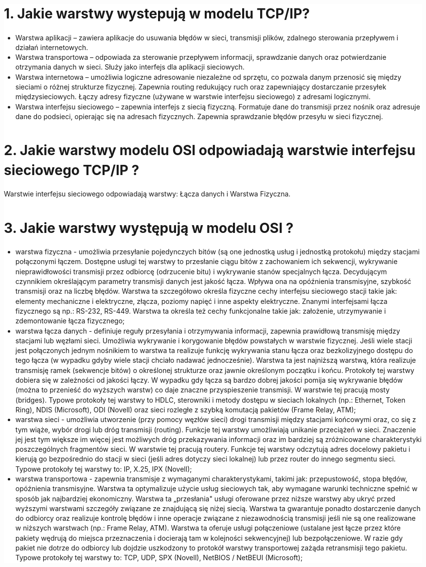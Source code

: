 # 1\. Jakie warstwy wystepują w modelu TCP/IP?

- Warstwa aplikacji – zawiera aplikacje do usuwania błędów w sieci, transmisji plików, zdalnego sterowania przepływem i działań internetowych.
- Warstwa transportowa – odpowiada za sterowanie przepływem informacji, sprawdzanie danych oraz potwierdzanie otrzymania danych w sieci. Służy jako interfejs dla aplikacji sieciowych.
- Warstwa internetowa – umożliwia logiczne adresowanie niezależne od sprzętu, co pozwala danym przenosić się między sieciami o różnej strukturze fizycznej. Zapewnia routing redukujący ruch oraz zapewniający dostarczanie przesyłek międzysieciowych. Łączy adresy fizyczne (używane w warstwie interfejsu sieciowego) z adresami logicznymi.
- Warstwa interfejsu sieciowego – zapewnia interfejs z siecią fizyczną. Formatuje dane do transmisji przez nośnik oraz adresuje dane do podsieci, opierając się na adresach fizycznych. Zapewnia sprawdzanie błędów przesyłu w sieci fizycznej.

# 2\. Jakie warstwy modelu OSI odpowiadają warstwie interfejsu sieciowego TCP/IP ?

Warstwie interfejsu sieciowego odpowiadają warstwy: Łącza danych i Warstwa Fizyczna.

# 3\. Jakie warstwy występują w modelu OSI ?

- warstwa fizyczna - umożliwia przesyłanie pojedynczych bitów (są one jednostką usług i jednostką protokołu) między stacjami połączonymi łączem. Dostępne usługi tej warstwy to przesłanie ciągu bitów z zachowaniem ich sekwencji, wykrywanie nieprawidłowości transmisji przez odbiorcę (odrzucenie bitu) i wykrywanie stanów specjalnych łącza. Decydującym czynnikiem określającym parametry transmisji danych jest jakość łącza. Wpływa ona na opóźnienia transmisyjne, szybkość transmisji oraz na liczbę błędów. Warstwa ta szczegółowo określa fizyczne cechy interfejsu sieciowego stacji takie jak: elementy mechaniczne i elektryczne, złącza, poziomy napięć i inne aspekty elektryczne. Znanymi interfejsami łącza fizycznego są np.: RS-232, RS-449\. Warstwa ta określa też cechy funkcjonalne takie jak: założenie, utrzymywanie i zdemontowanie łącza fizycznego;
- warstwa łącza danych - definiuje reguły przesyłania i otrzymywania informacji, zapewnia prawidłową transmisję między stacjami lub węzłami sieci. Umożliwia wykrywanie i korygowanie błędów powstałych w warstwie fizycznej. Jeśli wiele stacji jest połączonych jednym nośnikiem to warstwa ta realizuje funkcję wykrywania stanu łącza oraz bezkolizyjnego dostępu do tego łącza (w wypadku gdyby wiele stacji chciało nadawać jednocześnie). Warstwa ta jest najniższą warstwą, która realizuje transmisję ramek (sekwencje bitów) o określonej strukturze oraz jawnie określonym początku i końcu. Protokoły tej warstwy dobiera się w zależności od jakości łączy. W wypadku gdy łącza są bardzo dobrej jakości pomija się wykrywanie błędów (można to przenieść do wyższych warstw) co daje znaczne przyspieszenie transmisji. W warstwie tej pracują mosty (bridges). Typowe protokoły tej warstwy to HDLC, sterowniki i metody dostępu w sieciach lokalnych (np.: Ethernet, Token Ring), NDIS (Microsoft), ODI (Novell) oraz sieci rozległe z szybką komutacją pakietów (Frame Relay, ATM);
- warstwa sieci - umożliwia utworzenie (przy pomocy węzłów sieci) drogi transmisji między stacjami końcowymi oraz, co się z tym wiąże, wybór drogi lub dróg transmisji (routing). Funkcje tej warstwy umożliwiają unikanie przeciążeń w sieci. Znaczenie jej jest tym większe im więcej jest możliwych dróg przekazywania informacji oraz im bardziej są zróżnicowane charakterystyki poszczególnych fragmentów sieci. W warstwie tej pracują routery. Funkcje tej warstwy odczytują adres docelowy pakietu i kierują go bezpośrednio do stacji w sieci (jeśli adres dotyczy sieci lokalnej) lub przez router do innego segmentu sieci. Typowe protokoły tej warstwy to: IP, X.25, IPX (Novell);
- warstwa transportowa - zapewnia transmisje z wymaganymi charakterystykami, takimi jak: przepustowość, stopa błędów, opóźnienia transmisyjne. Warstwa ta optymalizuje użycie usług sieciowych tak, aby wymagane warunki techniczne spełnić w sposób jak najbardziej ekonomiczny. Warstwa ta „przesłania" usługi oferowane przez niższe warstwy aby ukryć przed wyższymi warstwami szczegóły związane ze znajdującą się niżej siecią. Warstwa ta gwarantuje ponadto dostarczenie danych do odbiorcy oraz realizuje kontrolę błędów i inne operacje związane z niezawodnością transmisji jeśli nie są one realizowane w niższych warstwach (np.: Frame Relay, ATM). Warstwa ta oferuje usługi połączeniowe (ustalane jest łącze przez które pakiety wędrują do miejsca przeznaczenia i docierają tam w kolejności sekwencyjnej) lub bezpołączeniowe. W razie gdy pakiet nie dotrze do odbiorcy lub dojdzie uszkodzony to protokół warstwy transportowej zażąda retransmisji tego pakietu. Typowe protokoły tej warstwy to: TCP, UDP, SPX (Novell), NetBIOS / NetBEUI (Microsoft);